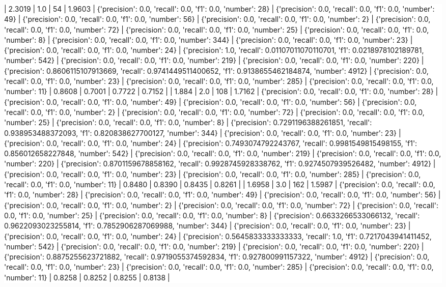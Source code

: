 | 2.3019        | 1.0   | 54   | 1.9603          | {'precision': 0.0, 'recall': 0.0, 'f1': 0.0, 'number': 28}                                              | {'precision': 0.0, 'recall': 0.0, 'f1': 0.0, 'number': 49}                                              | {'precision': 0.0, 'recall': 0.0, 'f1': 0.0, 'number': 56}                                               | {'precision': 0.0, 'recall': 0.0, 'f1': 0.0, 'number': 2} | {'precision': 0.0, 'recall': 0.0, 'f1': 0.0, 'number': 72}                                              | {'precision': 0.0, 'recall': 0.0, 'f1': 0.0, 'number': 25}                                | {'precision': 0.0, 'recall': 0.0, 'f1': 0.0, 'number': 8}                                  | {'precision': 0.0, 'recall': 0.0, 'f1': 0.0, 'number': 344}                                              | {'precision': 0.0, 'recall': 0.0, 'f1': 0.0, 'number': 23}                                              | {'precision': 0.0, 'recall': 0.0, 'f1': 0.0, 'number': 24}                                              | {'precision': 1.0, 'recall': 0.01107011070110701, 'f1': 0.0218978102189781, 'number': 542}               | {'precision': 0.0, 'recall': 0.0, 'f1': 0.0, 'number': 219}                                               | {'precision': 0.0, 'recall': 0.0, 'f1': 0.0, 'number': 220}                                              | {'precision': 0.8606115107913669, 'recall': 0.9741449511400652, 'f1': 0.9138655462184874, 'number': 4912} | {'precision': 0.0, 'recall': 0.0, 'f1': 0.0, 'number': 23}                                  | {'precision': 0.0, 'recall': 0.0, 'f1': 0.0, 'number': 285}                                               | {'precision': 0.0, 'recall': 0.0, 'f1': 0.0, 'number': 11}                                              | 0.8608            | 0.7001         | 0.7722     | 0.7152           |
| 1.884         | 2.0   | 108  | 1.7162          | {'precision': 0.0, 'recall': 0.0, 'f1': 0.0, 'number': 28}                                              | {'precision': 0.0, 'recall': 0.0, 'f1': 0.0, 'number': 49}                                              | {'precision': 0.0, 'recall': 0.0, 'f1': 0.0, 'number': 56}                                               | {'precision': 0.0, 'recall': 0.0, 'f1': 0.0, 'number': 2} | {'precision': 0.0, 'recall': 0.0, 'f1': 0.0, 'number': 72}                                              | {'precision': 0.0, 'recall': 0.0, 'f1': 0.0, 'number': 25}                                | {'precision': 0.0, 'recall': 0.0, 'f1': 0.0, 'number': 8}                                  | {'precision': 0.7291196388261851, 'recall': 0.938953488372093, 'f1': 0.820838627700127, 'number': 344}   | {'precision': 0.0, 'recall': 0.0, 'f1': 0.0, 'number': 23}                                              | {'precision': 0.0, 'recall': 0.0, 'f1': 0.0, 'number': 24}                                              | {'precision': 0.7493074792243767, 'recall': 0.9981549815498155, 'f1': 0.856012658227848, 'number': 542}  | {'precision': 0.0, 'recall': 0.0, 'f1': 0.0, 'number': 219}                                               | {'precision': 0.0, 'recall': 0.0, 'f1': 0.0, 'number': 220}                                              | {'precision': 0.8701159678858162, 'recall': 0.9928745928338762, 'f1': 0.9274507939526482, 'number': 4912} | {'precision': 0.0, 'recall': 0.0, 'f1': 0.0, 'number': 23}                                  | {'precision': 0.0, 'recall': 0.0, 'f1': 0.0, 'number': 285}                                               | {'precision': 0.0, 'recall': 0.0, 'f1': 0.0, 'number': 11}                                              | 0.8480            | 0.8390         | 0.8435     | 0.8261           |
| 1.6958        | 3.0   | 162  | 1.5987          | {'precision': 0.0, 'recall': 0.0, 'f1': 0.0, 'number': 28}                                              | {'precision': 0.0, 'recall': 0.0, 'f1': 0.0, 'number': 49}                                              | {'precision': 0.0, 'recall': 0.0, 'f1': 0.0, 'number': 56}                                               | {'precision': 0.0, 'recall': 0.0, 'f1': 0.0, 'number': 2} | {'precision': 0.0, 'recall': 0.0, 'f1': 0.0, 'number': 72}                                              | {'precision': 0.0, 'recall': 0.0, 'f1': 0.0, 'number': 25}                                | {'precision': 0.0, 'recall': 0.0, 'f1': 0.0, 'number': 8}                                  | {'precision': 0.6633266533066132, 'recall': 0.9622093023255814, 'f1': 0.7852906287069988, 'number': 344} | {'precision': 0.0, 'recall': 0.0, 'f1': 0.0, 'number': 23}                                              | {'precision': 0.0, 'recall': 0.0, 'f1': 0.0, 'number': 24}                                              | {'precision': 0.5645833333333333, 'recall': 1.0, 'f1': 0.7217043941411452, 'number': 542}                | {'precision': 0.0, 'recall': 0.0, 'f1': 0.0, 'number': 219}                                               | {'precision': 0.0, 'recall': 0.0, 'f1': 0.0, 'number': 220}                                              | {'precision': 0.8875255623721882, 'recall': 0.9719055374592834, 'f1': 0.927800991157322, 'number': 4912}  | {'precision': 0.0, 'recall': 0.0, 'f1': 0.0, 'number': 23}                                  | {'precision': 0.0, 'recall': 0.0, 'f1': 0.0, 'number': 285}                                               | {'precision': 0.0, 'recall': 0.0, 'f1': 0.0, 'number': 11}                                              | 0.8258            | 0.8252         | 0.8255     | 0.8138           |